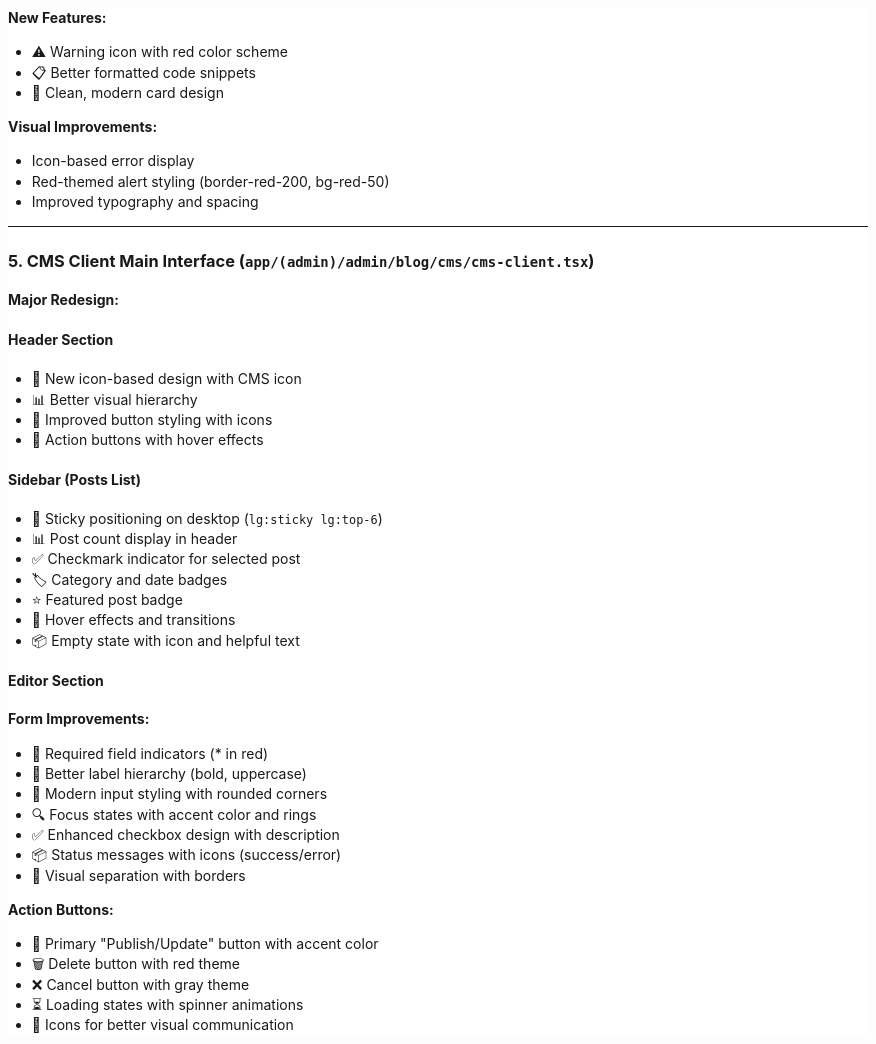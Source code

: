 **New Features:**

- ⚠️ Warning icon with red color scheme
- 📋 Better formatted code snippets
- 🎨 Clean, modern card design

**Visual Improvements:**

- Icon-based error display
- Red-themed alert styling (border-red-200, bg-red-50)
- Improved typography and spacing

---

### 5. **CMS Client Main Interface** (`app/(admin)/admin/blog/cms/cms-client.tsx`)

**Major Redesign:**

#### **Header Section**

- 🎯 New icon-based design with CMS icon
- 📊 Better visual hierarchy
- 🔘 Improved button styling with icons
- 💫 Action buttons with hover effects

#### **Sidebar (Posts List)**

- 📱 Sticky positioning on desktop (`lg:sticky lg:top-6`)
- 📊 Post count display in header
- ✅ Checkmark indicator for selected post
- 🏷️ Category and date badges
- ⭐ Featured post badge
- 🎨 Hover effects and transitions
- 📦 Empty state with icon and helpful text

#### **Editor Section**

**Form Improvements:**

- 📝 Required field indicators (\* in red)
- 🎯 Better label hierarchy (bold, uppercase)
- 💅 Modern input styling with rounded corners
- 🔍 Focus states with accent color and rings
- ✅ Enhanced checkbox design with description
- 📦 Status messages with icons (success/error)
- 🎨 Visual separation with borders

**Action Buttons:**

- 💾 Primary "Publish/Update" button with accent color
- 🗑️ Delete button with red theme
- ❌ Cancel button with gray theme
- ⏳ Loading states with spinner animations
- 📱 Icons for better visual communication
